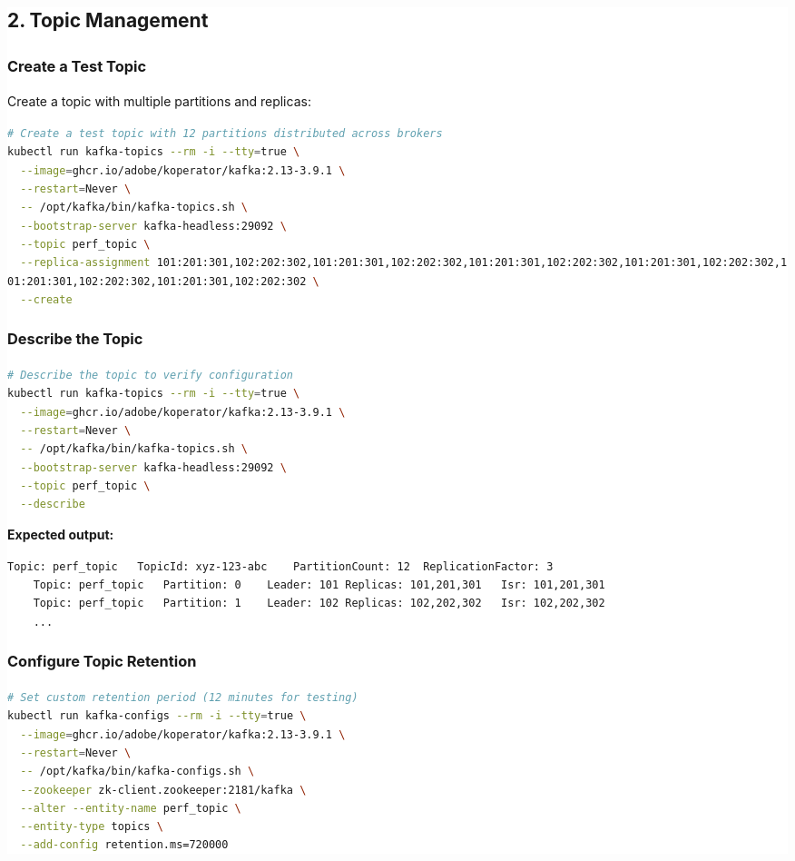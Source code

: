 ## 2. Topic Management

### Create a Test Topic

Create a topic with multiple partitions and replicas:

```bash
# Create a test topic with 12 partitions distributed across brokers
kubectl run kafka-topics --rm -i --tty=true \
  --image=ghcr.io/adobe/koperator/kafka:2.13-3.9.1 \
  --restart=Never \
  -- /opt/kafka/bin/kafka-topics.sh \
  --bootstrap-server kafka-headless:29092 \
  --topic perf_topic \
  --replica-assignment 101:201:301,102:202:302,101:201:301,102:202:302,101:201:301,102:202:302,101:201:301,102:202:302,101:201:301,102:202:302,101:201:301,102:202:302 \
  --create
```

### Describe the Topic

```bash
# Describe the topic to verify configuration
kubectl run kafka-topics --rm -i --tty=true \
  --image=ghcr.io/adobe/koperator/kafka:2.13-3.9.1 \
  --restart=Never \
  -- /opt/kafka/bin/kafka-topics.sh \
  --bootstrap-server kafka-headless:29092 \
  --topic perf_topic \
  --describe
```

**Expected output:**
```
Topic: perf_topic	TopicId: xyz-123-abc	PartitionCount: 12	ReplicationFactor: 3
	Topic: perf_topic	Partition: 0	Leader: 101	Replicas: 101,201,301	Isr: 101,201,301
	Topic: perf_topic	Partition: 1	Leader: 102	Replicas: 102,202,302	Isr: 102,202,302
	...
```

### Configure Topic Retention

```bash
# Set custom retention period (12 minutes for testing)
kubectl run kafka-configs --rm -i --tty=true \
  --image=ghcr.io/adobe/koperator/kafka:2.13-3.9.1 \
  --restart=Never \
  -- /opt/kafka/bin/kafka-configs.sh \
  --zookeeper zk-client.zookeeper:2181/kafka \
  --alter --entity-name perf_topic \
  --entity-type topics \
  --add-config retention.ms=720000
```
